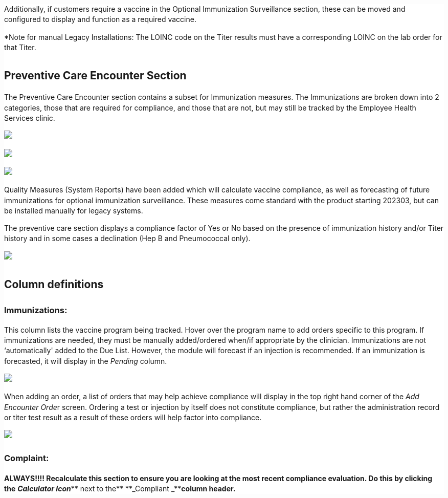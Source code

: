 Additionally, if customers require a vaccine in the Optional Immunization Surveillance section, these can be moved and configured to display and function as a required vaccine.

*Note for manual Legacy Installations: The LOINC code on the Titer results must have a corresponding LOINC on the lab order for that Titer.

## Preventive Care Encounter Section

The Preventive Care Encounter section contains a subset for Immunization measures. The Immunizations are broken down into 2 categories, those that are required for compliance, and those that are not, but may still be tracked by the Employee Health Services clinic.

![](../vaccine-compliance.assets/d36860d9f1b3555bc00cd5e93c0be986.png)

![](../vaccine-compliance.assets/ab260398eda536be7fe6f5bc78e88c7c.png)

![](../vaccine-compliance.assets/1059c2ceeda3f86bee53fd7c3699fe12.png)

Quality Measures (System Reports) have been added which will calculate vaccine compliance, as well as forecasting of future immunizations for optional immunization surveillance. These measures come standard with the product starting 202303, but can be installed manually for legacy systems.

The preventive care section displays a compliance factor of Yes or No based on the presence of immunization history and/or Titer history and in some cases a declination (Hep B and Pneumococcal only).

![](../vaccine-compliance.assets/3d7a3ae8ab23b32f15089f32fcfa55f2.png)

## Column definitions

### Immunizations:

This column lists the vaccine program being tracked. Hover over the program name to add orders specific to this program. If immunizations are needed, they must be manually added/ordered when/if appropriate by the clinician. Immunizations are not ‘automatically' added to the Due List. However, the module will forecast if an injection is recommended. If an immunization is forecasted, it will display in the *Pending* column.

![](../vaccine-compliance.assets/f86261e824e7af11947a80eb22f1c44a.png)

When adding an order, a list of orders that may help achieve compliance will display in the top right hand corner of the *Add Encounter Orde*r screen. Ordering a test or injection by itself does not constitute compliance, but rather the administration record or titer test result as a result of these orders will help factor into compliance.

![](../vaccine-compliance.assets/dfe5bfad05a674d25573036d044b8650.png)

### Complaint:

**ALWAYS!!!!  Recalculate this section to ensure you are looking at the most recent compliance evaluation. Do this by clicking the** **_Calculator Icon_**** next to the** **_Compliant _****column header.**
